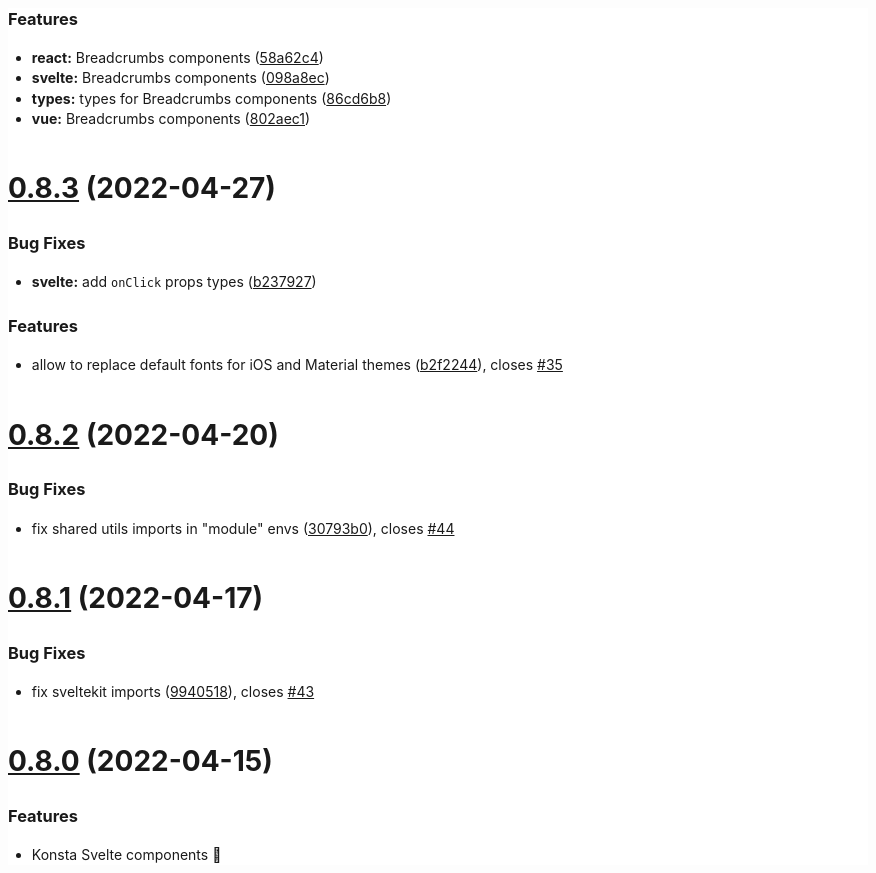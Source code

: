 ### Features

- **react:** Breadcrumbs components ([58a62c4](https://github.com/konstaui/konsta/commit/58a62c41e093604cfc60baa0be5fbd543358fd75))
- **svelte:** Breadcrumbs components ([098a8ec](https://github.com/konstaui/konsta/commit/098a8ec7f43203109efbc95aa18ede2da8a09da2))
- **types:** types for Breadcrumbs components ([86cd6b8](https://github.com/konstaui/konsta/commit/86cd6b8e684df742d8bd75aa4e3f581836240c2a))
- **vue:** Breadcrumbs components ([802aec1](https://github.com/konstaui/konsta/commit/802aec1574d672f746d40b4f5369d7c6718ecc2a))

# [0.8.3](https://github.com/konstaui/konsta/compare/v0.8.3...v0.8.3) (2022-04-27)

### Bug Fixes

- **svelte:** add `onClick` props types ([b237927](https://github.com/konstaui/konsta/commit/b237927cb29d2949337144b67248cde7eab8daad))

### Features

- allow to replace default fonts for iOS and Material themes ([b2f2244](https://github.com/konstaui/konsta/commit/b2f224446dbd8fb867cc0f83b26195b8a84ef144)), closes [#35](https://github.com/konstaui/konsta/issues/35)

# [0.8.2](https://github.com/konstaui/konsta/compare/v0.8.1...v0.8.2) (2022-04-20)

### Bug Fixes

- fix shared utils imports in "module" envs ([30793b0](https://github.com/konstaui/konsta/commit/30793b0b4dbc81b91b532f273436128a64abd655)), closes [#44](https://github.com/konstaui/konsta/issues/44)

# [0.8.1](https://github.com/konstaui/konsta/compare/v0.8.0...v0.8.1) (2022-04-17)

### Bug Fixes

- fix sveltekit imports ([9940518](https://github.com/konstaui/konsta/commit/9940518348b0d60c223005314dbe13806c56760f)), closes [#43](https://github.com/konstaui/konsta/issues/43)

# [0.8.0](https://github.com/konstaui/konsta/compare/v0.7.3...v0.8.0) (2022-04-15)

### Features

- Konsta Svelte components 🎉
